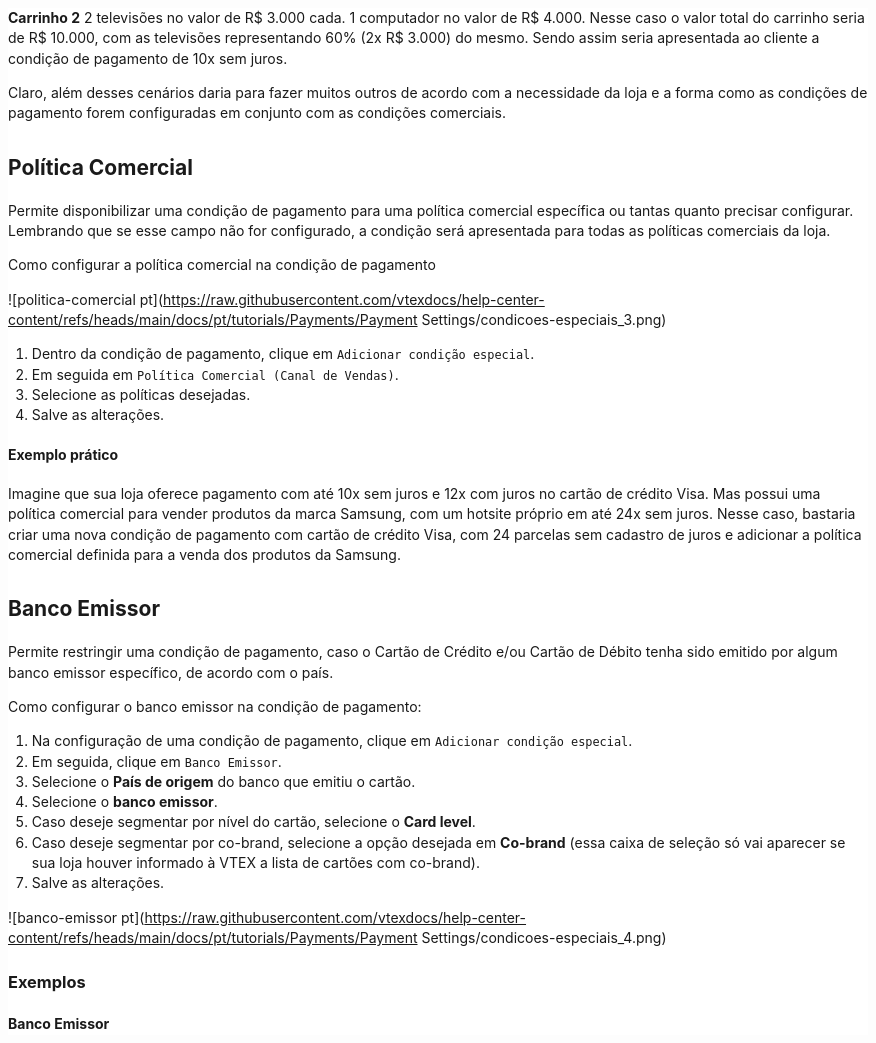 **Carrinho 2**
2 televisões no valor de R$ 3.000 cada.
1 computador no valor de R$ 4.000.
Nesse caso o valor total do carrinho seria de R$ 10.000, com as televisões representando 60% (2x R$ 3.000) do mesmo. Sendo assim seria apresentada ao cliente a condição de pagamento de 10x sem juros.

Claro, além desses cenários daria para fazer muitos outros de acordo com a necessidade da loja e a forma como as condições de pagamento forem configuradas em conjunto com as condições comerciais.

## Política Comercial

Permite disponibilizar uma condição de pagamento para uma política comercial específica ou tantas quanto precisar configurar. Lembrando que se esse campo não for configurado, a condição será apresentada para todas as políticas comerciais da loja.

Como configurar a política comercial na condição de pagamento

![politica-comercial pt](https://raw.githubusercontent.com/vtexdocs/help-center-content/refs/heads/main/docs/pt/tutorials/Payments/Payment Settings/condicoes-especiais_3.png)

1. Dentro da condição de pagamento, clique em `Adicionar condição especial`.
3. Em seguida em `Política Comercial (Canal de Vendas)`.
4. Selecione as políticas desejadas.
5. Salve as alterações.

#### Exemplo prático

Imagine que sua loja oferece pagamento com até 10x sem juros e 12x com juros no cartão de crédito Visa. Mas possui uma política comercial para vender produtos da marca Samsung, com um hotsite próprio em até 24x sem juros. Nesse caso, bastaria criar uma nova condição de pagamento com cartão de crédito Visa, com 24 parcelas sem cadastro de juros e adicionar a política comercial definida para a venda dos produtos da Samsung.

## Banco Emissor

Permite restringir uma condição de pagamento, caso o Cartão de Crédito e/ou Cartão de Débito tenha sido emitido por algum banco emissor específico, de acordo com o país.

Como configurar o banco emissor na condição de pagamento:

1. Na configuração de uma condição de pagamento, clique em `Adicionar condição especial`.
2. Em seguida, clique em `Banco Emissor`.
3. Selecione o __País de origem__ do banco que emitiu o cartão.
4. Selecione o __banco emissor__.
5. Caso deseje segmentar por nível do cartão, selecione o __Card level__.
6. Caso deseje segmentar por co-brand, selecione a opção desejada em __Co-brand__ (essa caixa de seleção só vai aparecer se sua loja houver informado à VTEX a lista de cartões com co-brand).
7. Salve as alterações.

![banco-emissor pt](https://raw.githubusercontent.com/vtexdocs/help-center-content/refs/heads/main/docs/pt/tutorials/Payments/Payment Settings/condicoes-especiais_4.png)

### Exemplos

#### Banco Emissor
